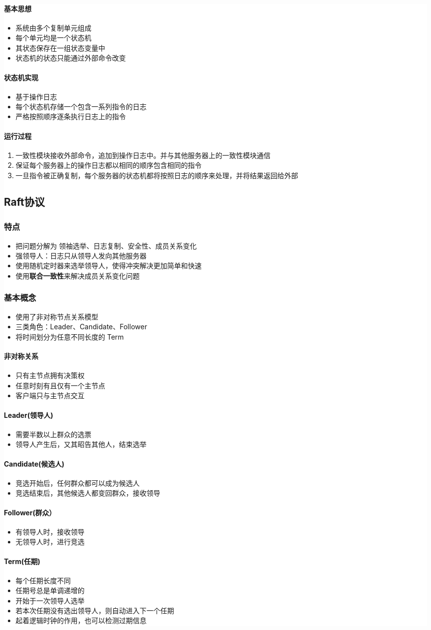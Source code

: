 #### 基本思想
* 系统由多个复制单元组成
* 每个单元均是一个状态机
* 其状态保存在一组状态变量中
* 状态机的状态只能通过外部命令改变

#### 状态机实现
* 基于操作日志
* 每个状态机存储一个包含一系列指令的日志
* 严格按照顺序逐条执行日志上的指令

#### 运行过程
1. 一致性模块接收外部命令，追加到操作日志中。并与其他服务器上的一致性模块通信
1. 保证每个服务器上的操作日志都以相同的顺序包含相同的指令
1. 一旦指令被正确复制，每个服务器的状态机都将按照日志的顺序来处理，并将结果返回给外部



## Raft协议

### 特点
* 把问题分解为 领袖选举、日志复制、安全性、成员关系变化
* 强领导人：日志只从领导人发向其他服务器
* 使用随机定时器来选举领导人，使得冲突解决更加简单和快速
* 使用**联合一致性**来解决成员关系变化问题

### 基本概念
* 使用了非对称节点关系模型
* 三类角色：Leader、Candidate、Follower
* 将时间划分为任意不同长度的 Term


#### 非对称关系
* 只有主节点拥有决策权
* 任意时刻有且仅有一个主节点
* 客户端只与主节点交互


#### Leader(领导人)
* 需要半数以上群众的选票
* 领导人产生后，又其昭告其他人，结束选举

#### Candidate(候选人)
* 竞选开始后，任何群众都可以成为候选人
* 竞选结束后，其他候选人都变回群众，接收领导

#### Follower(群众）
* 有领导人时，接收领导
* 无领导人时，进行竞选

#### Term(任期)
* 每个任期长度不同
* 任期号总是单调递增的
* 开始于一次领导人选举
* 若本次任期没有选出领导人，则自动进入下一个任期
* 起着逻辑时钟的作用，也可以检测过期信息
